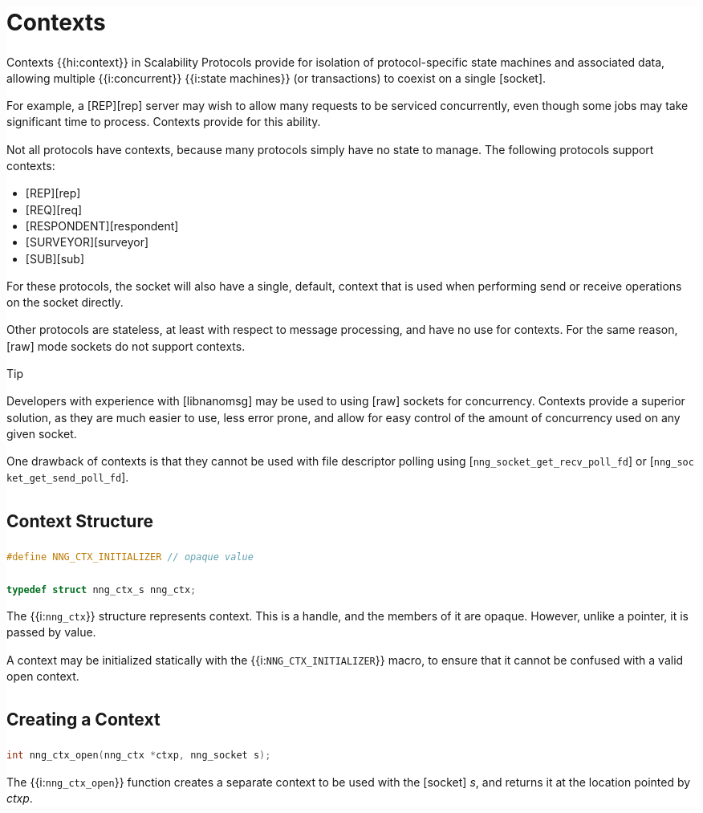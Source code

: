 # Contexts

Contexts {{hi:context}} in Scalability Protocols provide for isolation of protocol-specific
state machines and associated data, allowing multiple {{i:concurrent}} {{i:state machines}} (or transactions)
to coexist on a single [socket].

For example, a [REP][rep] server may wish to allow many requests to be serviced concurrently,
even though some jobs may take significant time to process. Contexts provide for this ability.

Not all protocols have contexts, because many protocols simply have no state to manage.
The following protocols support contexts:

- [REP][rep]
- [REQ][req]
- [RESPONDENT][respondent]
- [SURVEYOR][surveyor]
- [SUB][sub]

For these protocols, the socket will also have a single, default, context that is used when
performing send or receive operations on the socket directly.

Other protocols are stateless, at least with respect to message processing, and have no use for
contexts. For the same reason, [raw] mode sockets do not support contexts.

> [!TIP]
> Developers with experience with [libnanomsg] may be used to using [raw] sockets for concurrency.
> Contexts provide a superior solution, as they are much easier to use, less error prone, and allow
> for easy control of the amount of concurrency used on any given socket.

One drawback of contexts is that they cannot be used with file descriptor polling using
[`nng_socket_get_recv_poll_fd`] or [`nng_socket_get_send_poll_fd`].

## Context Structure

```c
#define NNG_CTX_INITIALIZER // opaque value

typedef struct nng_ctx_s nng_ctx;
```

The {{i:`nng_ctx`}} structure represents context. This is a handle, and
the members of it are opaque. However, unlike a pointer, it is passed by value.

A context may be initialized statically with the {{i:`NNG_CTX_INITIALIZER`}} macro,
to ensure that it cannot be confused with a valid open context.

## Creating a Context

```c
int nng_ctx_open(nng_ctx *ctxp, nng_socket s);
```

The {{i:`nng_ctx_open`}} function creates a separate context to be used with the [socket] _s_,
and returns it at the location pointed by _ctxp_.
